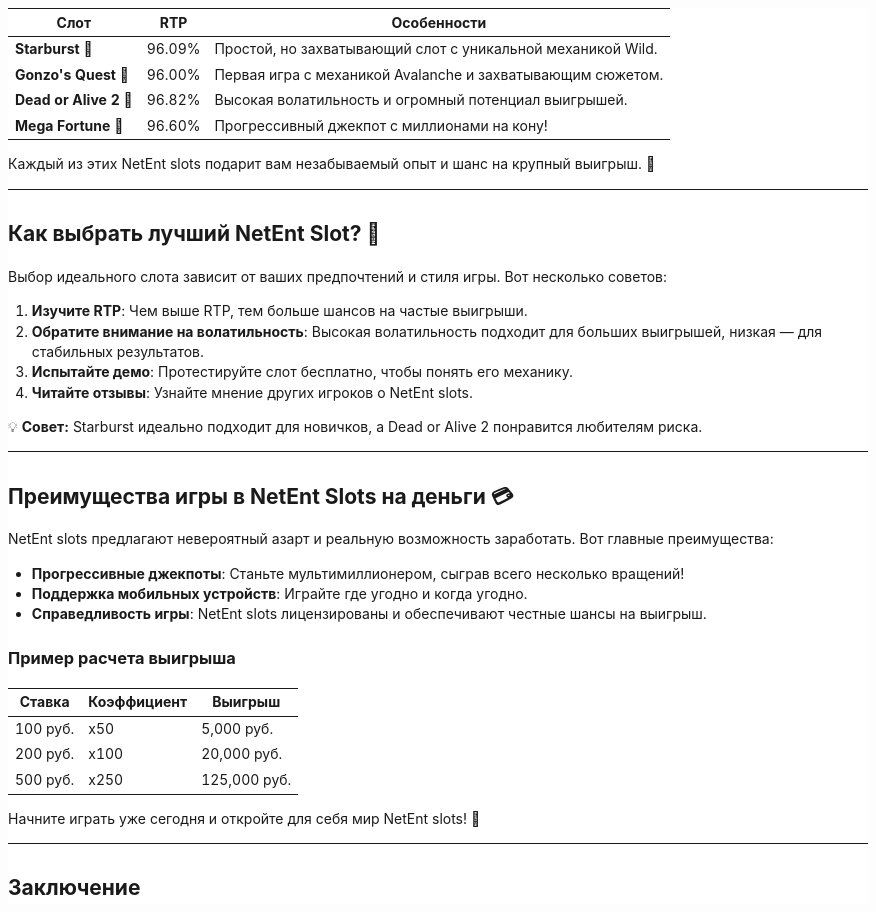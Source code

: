 | Слот | RTP | Особенности |
|------|-----|-------------|
| **Starburst** 🌟 | 96.09% | Простой, но захватывающий слот с уникальной механикой Wild. |
| **Gonzo's Quest** 🗿 | 96.00% | Первая игра с механикой Avalanche и захватывающим сюжетом. |
| **Dead or Alive 2** 🤠 | 96.82% | Высокая волатильность и огромный потенциал выигрышей. |
| **Mega Fortune** 💎 | 96.60% | Прогрессивный джекпот с миллионами на кону! |

Каждый из этих NetEnt slots подарит вам незабываемый опыт и шанс на крупный выигрыш. 🎉

---

## Как выбрать лучший NetEnt Slot? 🎯

Выбор идеального слота зависит от ваших предпочтений и стиля игры. Вот несколько советов:

1. **Изучите RTP**: Чем выше RTP, тем больше шансов на частые выигрыши.
2. **Обратите внимание на волатильность**: Высокая волатильность подходит для больших выигрышей, низкая — для стабильных результатов.
3. **Испытайте демо**: Протестируйте слот бесплатно, чтобы понять его механику.
4. **Читайте отзывы**: Узнайте мнение других игроков о NetEnt slots.

💡 **Совет:** Starburst идеально подходит для новичков, а Dead or Alive 2 понравится любителям риска.

---

## Преимущества игры в NetEnt Slots на деньги 💳

NetEnt slots предлагают невероятный азарт и реальную возможность заработать. Вот главные преимущества:

- **Прогрессивные джекпоты**: Станьте мультимиллионером, сыграв всего несколько вращений!
- **Поддержка мобильных устройств**: Играйте где угодно и когда угодно.
- **Справедливость игры**: NetEnt slots лицензированы и обеспечивают честные шансы на выигрыш.

### Пример расчета выигрыша

| Ставка | Коэффициент | Выигрыш |
|--------|-------------|---------|
| 100 руб. | x50 | 5,000 руб. |
| 200 руб. | x100 | 20,000 руб. |
| 500 руб. | x250 | 125,000 руб. |

Начните играть уже сегодня и откройте для себя мир NetEnt slots! 🌟

---

## Заключение
